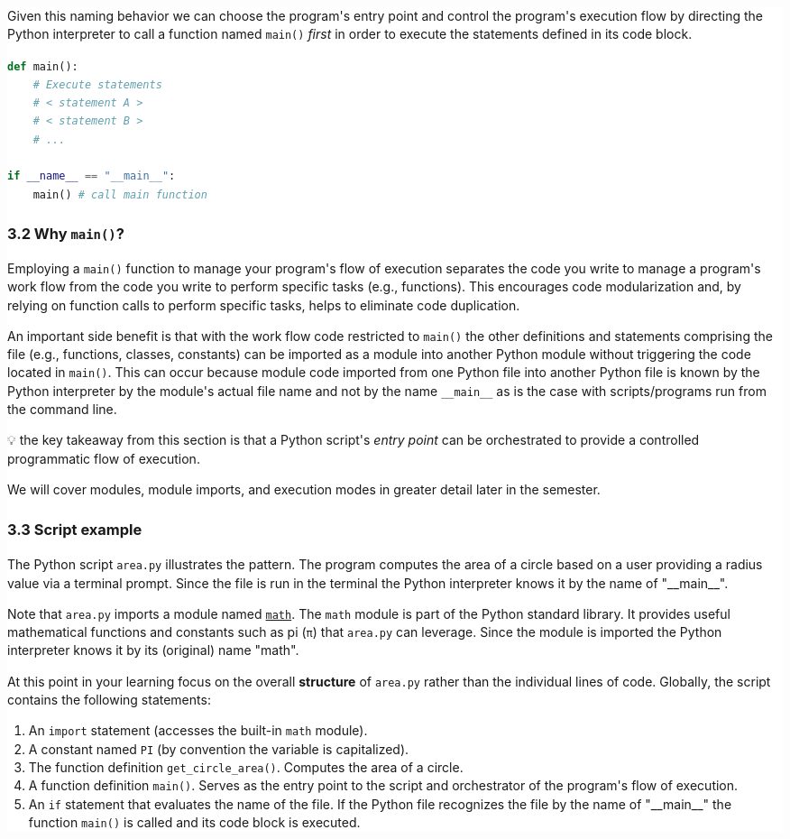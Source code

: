 Given this naming behavior we can choose the program's entry point and control the
program's execution flow by directing the Python interpreter to call a function named `main()`
_first_ in order to execute the statements defined in its code block.

```python
def main():
    # Execute statements
    # < statement A >
    # < statement B >
    # ...

if __name__ == "__main__":
    main() # call main function
```

### 3.2 Why `main()`?

Employing a `main()` function to manage your program's flow of execution separates the code
you write to manage a program's work flow from the code you write to perform specific tasks (e.g.,
functions). This encourages code modularization and, by relying on function calls to perform
specific tasks, helps to eliminate code duplication.

An important side benefit is that with the work flow code restricted to `main()` the other
definitions and statements comprising the file (e.g., functions, classes, constants) can be
imported as a module into another Python module without triggering the code located in `main()`.
This can occur because module code imported from one Python file into another Python file is known
by the Python interpreter by the module's actual file name and not by the name `__main__` as is the
case with scripts/programs run from the command line.

:bulb: the key takeaway from this section is that a Python script's _entry point_ can be
orchestrated to provide a controlled programmatic flow of execution.

We will cover modules, module imports, and execution modes in greater detail later in the semester.

### 3.3 Script example

The Python script `area.py` illustrates the pattern. The program computes the area of a circle based
on a user providing a radius value via a terminal prompt. Since the file is run in the terminal the
Python interpreter knows it by the name of "\_\_main\_\_".

Note that `area.py` imports a module named [`math`](https://docs.python.org/3/library/math.html).
The `math` module is part of the Python standard library. It provides useful mathematical functions
and constants such as pi (`π`) that `area.py` can leverage. Since the module is imported the Python
interpreter knows it by its (original) name "math".

At this point in your learning focus on the overall __structure__ of `area.py` rather than the
individual lines of code. Globally, the script contains the following statements:

1. An `import` statement (accesses the built-in `math` module).
2. A constant named `PI` (by convention the variable is capitalized).
3. The function definition `get_circle_area()`. Computes the area of a circle.
4. A function definition `main()`. Serves as the entry point to the script and orchestrator of
   the program's flow of execution.
5. An `if` statement that evaluates the name of the file. If the Python file recognizes
   the file by the name of "\_\_main\_\_" the function `main()` is called and its code block is
   executed.
